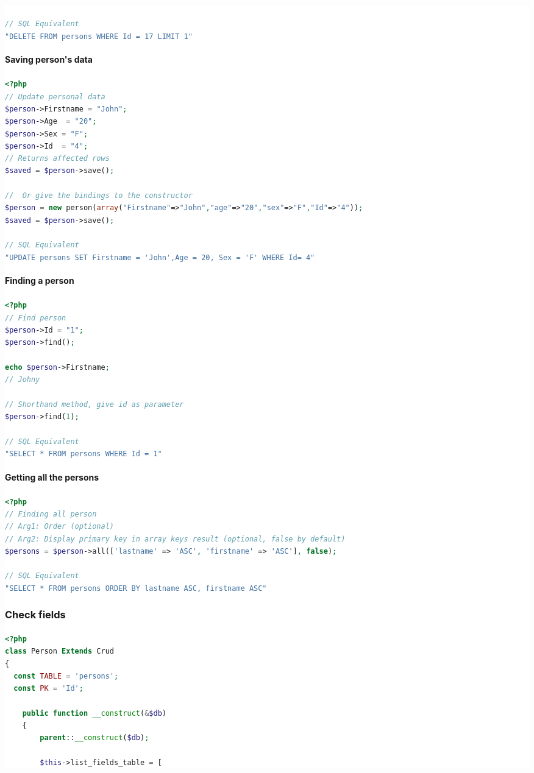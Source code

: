 ```php

// SQL Equivalent
"DELETE FROM persons WHERE Id = 17 LIMIT 1"
```
#### Saving person's data
```php
<?php
// Update personal data
$person->Firstname = "John";
$person->Age  = "20";
$person->Sex = "F";
$person->Id  = "4";
// Returns affected rows
$saved = $person->save();

//  Or give the bindings to the constructor
$person = new person(array("Firstname"=>"John","age"=>"20","sex"=>"F","Id"=>"4"));
$saved = $person->save();

// SQL Equivalent
"UPDATE persons SET Firstname = 'John',Age = 20, Sex = 'F' WHERE Id= 4"
```
#### Finding a person
```php
<?php
// Find person
$person->Id = "1";
$person->find();

echo $person->Firstname;
// Johny

// Shorthand method, give id as parameter
$person->find(1);

// SQL Equivalent
"SELECT * FROM persons WHERE Id = 1"
```
#### Getting all the persons
```php
<?php
// Finding all person
// Arg1: Order (optional)
// Arg2: Display primary key in array keys result (optional, false by default)
$persons = $person->all(['lastname' => 'ASC', 'firstname' => 'ASC'], false);

// SQL Equivalent
"SELECT * FROM persons ORDER BY lastname ASC, firstname ASC"
```

### Check fields
```php
<?php
class Person Extends Crud
{
  const TABLE = 'persons';
  const PK = 'Id';

	public function __construct(&$db)
	{
		parent::__construct($db);

		$this->list_fields_table = [
```